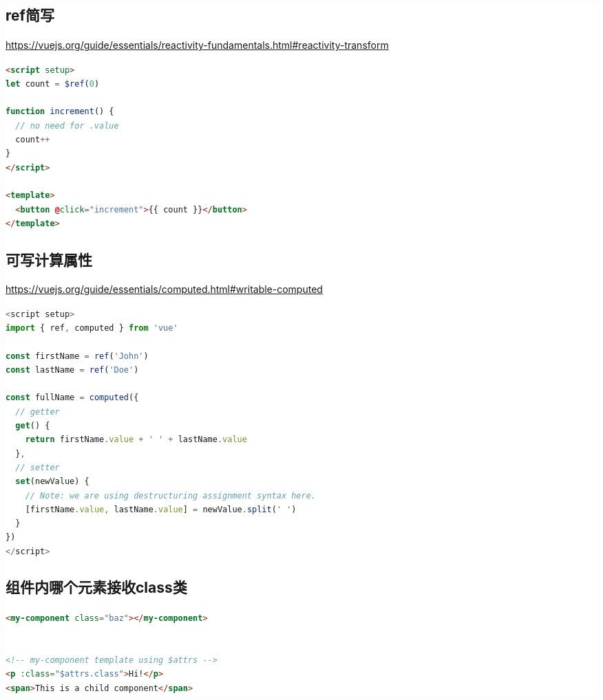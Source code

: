 ## ref简写
https://vuejs.org/guide/essentials/reactivity-fundamentals.html#reactivity-transform

```html
<script setup>
let count = $ref(0)

function increment() {
  // no need for .value
  count++
}
</script>

<template>
  <button @click="increment">{{ count }}</button>
</template>
```

## 可写计算属性
https://vuejs.org/guide/essentials/computed.html#writable-computed
```js
<script setup>
import { ref, computed } from 'vue'

const firstName = ref('John')
const lastName = ref('Doe')

const fullName = computed({
  // getter
  get() {
    return firstName.value + ' ' + lastName.value
  },
  // setter
  set(newValue) {
    // Note: we are using destructuring assignment syntax here.
    [firstName.value, lastName.value] = newValue.split(' ')
  }
})
</script>
```

## 组件内哪个元素接收class类
```html
<my-component class="baz"></my-component>


<!-- my-component template using $attrs -->
<p :class="$attrs.class">Hi!</p>
<span>This is a child component</span>
```
